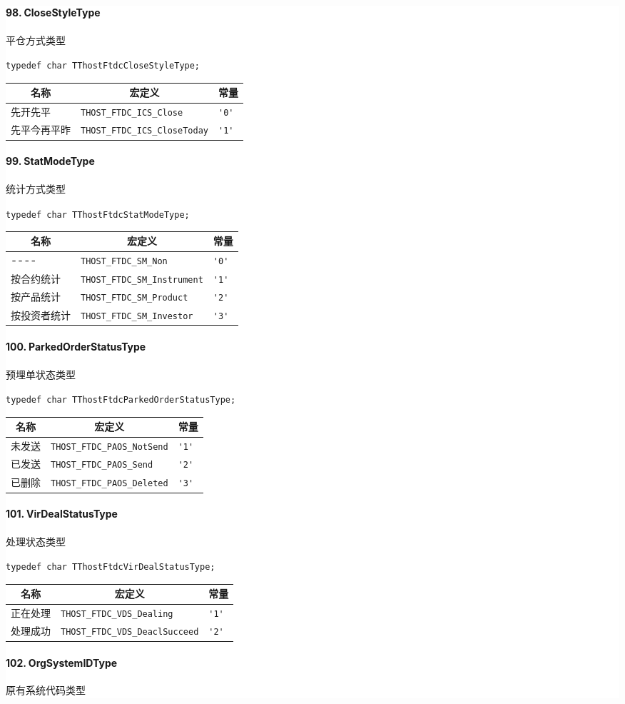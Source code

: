 #### 98. CloseStyleType

平仓方式类型

`typedef char TThostFtdcCloseStyleType;`

|名称|宏定义|常量|
|--|--|--|
| 先开先平 | `THOST_FTDC_ICS_Close` | `'0'` |
| 先平今再平昨 | `THOST_FTDC_ICS_CloseToday` | `'1'` |

#### 99. StatModeType

统计方式类型

`typedef char TThostFtdcStatModeType;`

|名称|宏定义|常量|
|--|--|--|
| ---- | `THOST_FTDC_SM_Non` | `'0'` |
| 按合约统计 | `THOST_FTDC_SM_Instrument` | `'1'` |
| 按产品统计 | `THOST_FTDC_SM_Product` | `'2'` |
| 按投资者统计 | `THOST_FTDC_SM_Investor` | `'3'` |

#### 100. ParkedOrderStatusType

预埋单状态类型

`typedef char TThostFtdcParkedOrderStatusType;`

|名称|宏定义|常量|
|--|--|--|
| 未发送 | `THOST_FTDC_PAOS_NotSend` | `'1'` |
| 已发送 | `THOST_FTDC_PAOS_Send` | `'2'` |
| 已删除 | `THOST_FTDC_PAOS_Deleted` | `'3'` |

#### 101. VirDealStatusType

处理状态类型

`typedef char TThostFtdcVirDealStatusType;`

|名称|宏定义|常量|
|--|--|--|
| 正在处理 | `THOST_FTDC_VDS_Dealing` | `'1'` |
| 处理成功 | `THOST_FTDC_VDS_DeaclSucceed` | `'2'` |

#### 102. OrgSystemIDType

原有系统代码类型
